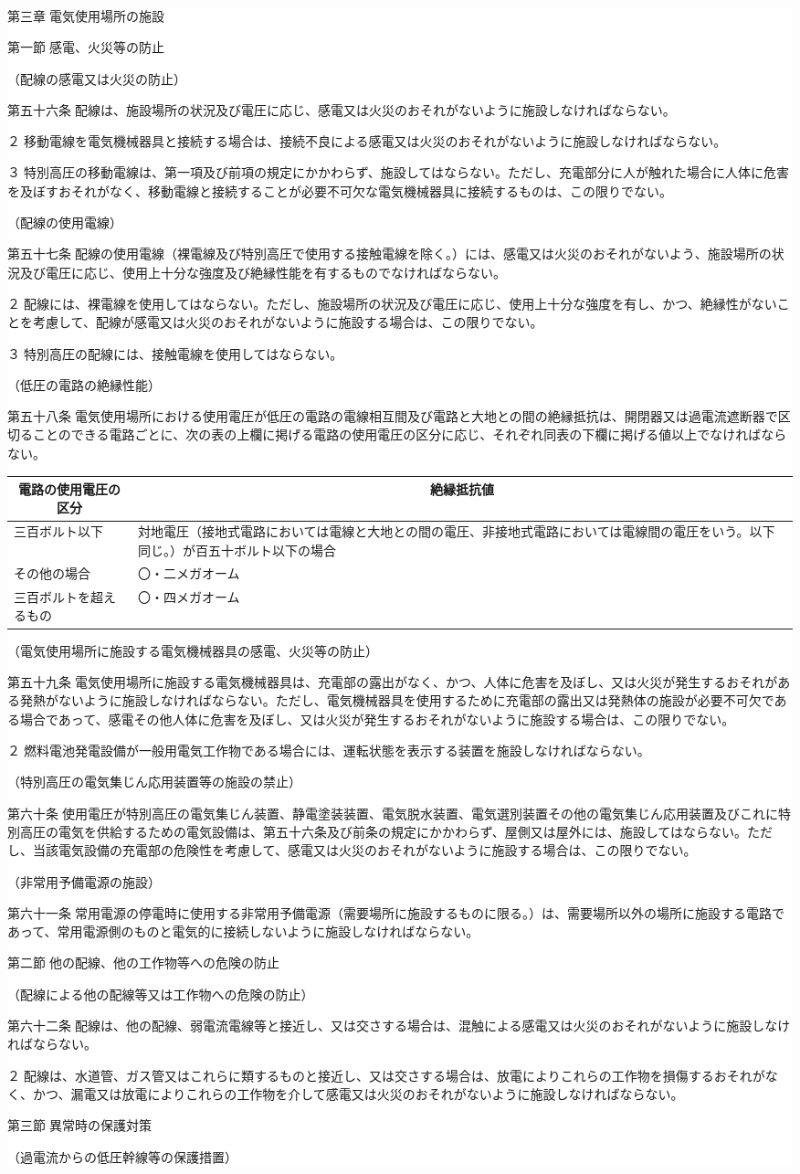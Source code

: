 第三章 電気使用場所の施設

第一節 感電、火災等の防止

（配線の感電又は火災の防止）

第五十六条 配線は、施設場所の状況及び電圧に応じ、感電又は火災のおそれがないように施設しなければならない。

２ 移動電線を電気機械器具と接続する場合は、接続不良による感電又は火災のおそれがないように施設しなければならない。

３ 特別高圧の移動電線は、第一項及び前項の規定にかかわらず、施設してはならない。ただし、充電部分に人が触れた場合に人体に危害を及ぼすおそれがなく、移動電線と接続することが必要不可欠な電気機械器具に接続するものは、この限りでない。

（配線の使用電線）

第五十七条 配線の使用電線（裸電線及び特別高圧で使用する接触電線を除く。）には、感電又は火災のおそれがないよう、施設場所の状況及び電圧に応じ、使用上十分な強度及び絶縁性能を有するものでなければならない。

２ 配線には、裸電線を使用してはならない。ただし、施設場所の状況及び電圧に応じ、使用上十分な強度を有し、かつ、絶縁性がないことを考慮して、配線が感電又は火災のおそれがないように施設する場合は、この限りでない。

３ 特別高圧の配線には、接触電線を使用してはならない。

（低圧の電路の絶縁性能）

第五十八条 電気使用場所における使用電圧が低圧の電路の電線相互間及び電路と大地との間の絶縁抵抗は、開閉器又は過電流遮断器で区切ることのできる電路ごとに、次の表の上欄に掲げる電路の使用電圧の区分に応じ、それぞれ同表の下欄に掲げる値以上でなければならない。

電路の使用電圧の区分 | 絶縁抵抗値  
---|---  
三百ボルト以下 | 対地電圧（接地式電路においては電線と大地との間の電圧、非接地式電路においては電線間の電圧をいう。以下同じ。）が百五十ボルト以下の場合 | 〇・一メガオーム  
その他の場合 | 〇・二メガオーム  
三百ボルトを超えるもの | 〇・四メガオーム  
  
（電気使用場所に施設する電気機械器具の感電、火災等の防止）

第五十九条 電気使用場所に施設する電気機械器具は、充電部の露出がなく、かつ、人体に危害を及ぼし、又は火災が発生するおそれがある発熱がないように施設しなければならない。ただし、電気機械器具を使用するために充電部の露出又は発熱体の施設が必要不可欠である場合であって、感電その他人体に危害を及ぼし、又は火災が発生するおそれがないように施設する場合は、この限りでない。

２ 燃料電池発電設備が一般用電気工作物である場合には、運転状態を表示する装置を施設しなければならない。

（特別高圧の電気集じん応用装置等の施設の禁止）

第六十条 使用電圧が特別高圧の電気集じん装置、静電塗装装置、電気脱水装置、電気選別装置その他の電気集じん応用装置及びこれに特別高圧の電気を供給するための電気設備は、第五十六条及び前条の規定にかかわらず、屋側又は屋外には、施設してはならない。ただし、当該電気設備の充電部の危険性を考慮して、感電又は火災のおそれがないように施設する場合は、この限りでない。

（非常用予備電源の施設）

第六十一条 常用電源の停電時に使用する非常用予備電源（需要場所に施設するものに限る。）は、需要場所以外の場所に施設する電路であって、常用電源側のものと電気的に接続しないように施設しなければならない。

第二節 他の配線、他の工作物等への危険の防止

（配線による他の配線等又は工作物への危険の防止）

第六十二条 配線は、他の配線、弱電流電線等と接近し、又は交さする場合は、混触による感電又は火災のおそれがないように施設しなければならない。

２ 配線は、水道管、ガス管又はこれらに類するものと接近し、又は交さする場合は、放電によりこれらの工作物を損傷するおそれがなく、かつ、漏電又は放電によりこれらの工作物を介して感電又は火災のおそれがないように施設しなければならない。

第三節 異常時の保護対策

（過電流からの低圧幹線等の保護措置）
